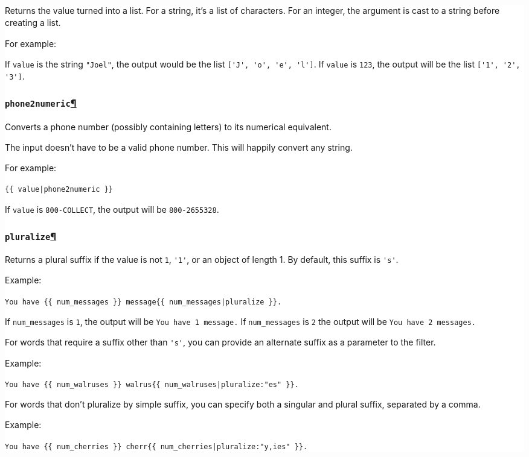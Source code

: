 Returns the value turned into a list. For a string, it’s a list of characters. For an integer, the argument is cast to a string before creating a list.

For example:

If `value` is the string `"Joel"`, the output would be the list `['J', 'o', 'e', 'l']`. If `value` is `123`, the output will be the list `['1', '2', '3']`.

### `phone2numeric`[¶](https://docs.djangoproject.com/en/4.1/ref/templates/builtins/#phone2numeric "Permalink to this headline")

Converts a phone number (possibly containing letters) to its numerical equivalent.

The input doesn’t have to be a valid phone number. This will happily convert any string.

For example:

```
{{ value|phone2numeric }}

```

If `value` is `800-COLLECT`, the output will be `800-2655328`.

### `pluralize`[¶](https://docs.djangoproject.com/en/4.1/ref/templates/builtins/#pluralize "Permalink to this headline")

Returns a plural suffix if the value is not `1`, `'1'`, or an object of length 1. By default, this suffix is `'s'`.

Example:

```
You have {{ num_messages }} message{{ num_messages|pluralize }}.

```

If `num_messages` is `1`, the output will be `You have 1 message.` If `num_messages` is `2` the output will be `You have 2 messages.`

For words that require a suffix other than `'s'`, you can provide an alternate suffix as a parameter to the filter.

Example:

```
You have {{ num_walruses }} walrus{{ num_walruses|pluralize:"es" }}.

```

For words that don’t pluralize by simple suffix, you can specify both a singular and plural suffix, separated by a comma.

Example:

```
You have {{ num_cherries }} cherr{{ num_cherries|pluralize:"y,ies" }}.

```
